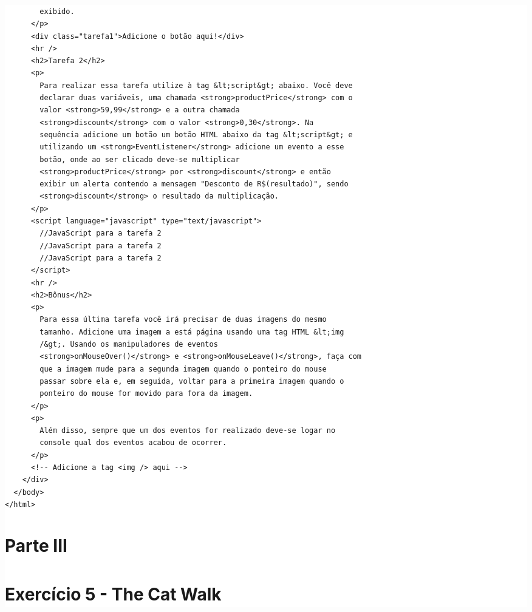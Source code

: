 ```
        exibido.
      </p>
      <div class="tarefa1">Adicione o botão aqui!</div>
      <hr />
      <h2>Tarefa 2</h2>
      <p>
        Para realizar essa tarefa utilize à tag &lt;script&gt; abaixo. Você deve
        declarar duas variáveis, uma chamada <strong>productPrice</strong> com o
        valor <strong>59,99</strong> e a outra chamada
        <strong>discount</strong> com o valor <strong>0,30</strong>. Na
        sequência adicione um botão um botão HTML abaixo da tag &lt;script&gt; e
        utilizando um <strong>EventListener</strong> adicione um evento a esse
        botão, onde ao ser clicado deve-se multiplicar
        <strong>productPrice</strong> por <strong>discount</strong> e então
        exibir um alerta contendo a mensagem "Desconto de R$(resultado)", sendo
        <strong>discount</strong> o resultado da multiplicação.
      </p>
      <script language="javascript" type="text/javascript">
        //JavaScript para a tarefa 2
        //JavaScript para a tarefa 2
        //JavaScript para a tarefa 2
      </script>
      <hr />
      <h2>Bônus</h2>
      <p>
        Para essa última tarefa você irá precisar de duas imagens do mesmo
        tamanho. Adicione uma imagem a está página usando uma tag HTML &lt;img
        /&gt;. Usando os manipuladores de eventos
        <strong>onMouseOver()</strong> e <strong>onMouseLeave()</strong>, faça com
        que a imagem mude para a segunda imagem quando o ponteiro do mouse
        passar sobre ela e, em seguida, voltar para a primeira imagem quando o
        ponteiro do mouse for movido para fora da imagem.
      </p>
      <p>
        Além disso, sempre que um dos eventos for realizado deve-se logar no
        console qual dos eventos acabou de ocorrer.
      </p>
      <!-- Adicione a tag <img /> aqui -->
    </div>
  </body>
</html>

```
###

# Parte III

# Exercício 5 - The Cat Walk
